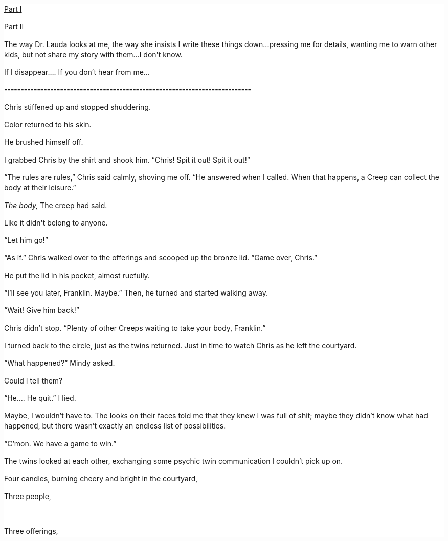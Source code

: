  [Part I](https://www.reddit.com/r/nosleep/comments/wtr00g/we_played_creep_in_an_abandoned_apartment_complex/) 

 [Part II](https://www.reddit.com/r/nosleep/comments/wuylv6/we_played_creep_in_an_abandoned_apartment_complex/) 

 

The way Dr. Lauda looks at me, the way she insists I write these things down...pressing me for details, wanting me to warn other kids, but not share my story with them...I don't know. 

If I disappear…. If you don’t hear from me…   

\---------------------------------------------------------------------------

Chris stiffened up and stopped shuddering. 

Color returned to his skin.

He brushed himself off.

I grabbed Chris by the shirt and shook him. “Chris! Spit it out! Spit it out!”

“The rules are rules,” Chris said calmly, shoving me off. “He answered when I called. When that happens, a Creep can collect the body at their leisure.”

*The body,* The creep had said.

Like it didn't belong to anyone.

“Let him go!” 

“As if.” Chris walked over to the offerings and scooped up the bronze lid. “Game over, Chris.” 

He put the lid in his pocket, almost ruefully. 

“I’ll see you later, Franklin. Maybe.” Then, he turned and started walking away.

“Wait! Give him back!”

Chris didn’t stop. “Plenty of other Creeps waiting to take your body, Franklin.”

I turned back to the circle, just as the twins returned. Just in time to watch Chris as he left the courtyard.

“What happened?” Mindy asked.

Could I tell them? 

“He…. He quit.” I lied.

Maybe, I wouldn’t have to. The looks on their faces told me that they knew I was full of shit; maybe they didn’t know what had happened, but there wasn’t exactly an endless list of possibilities.

“C’mon. We have a game to win.”

The twins looked at each other, exchanging some psychic twin communication I couldn’t pick up on.

Four candles, burning cheery and bright in the courtyard,

Three people,

&#x200B;

Three offerings,
